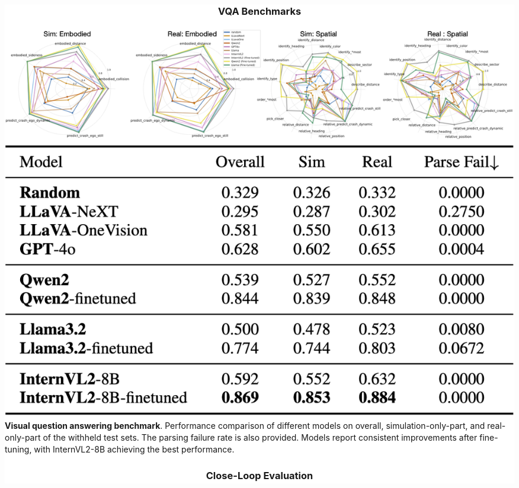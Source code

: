

<div class="research-section">
    <h3 style="text-align: center">VQA Benchmarks</h3>
    <div class="white-background">
        <img src="../assets/img/metavqa/radar-figure-0106.png">
    </div>
    <div class="white-background">
        <img src="../assets/img/metavqa/vqabenchmark.png">
    </div>
    <strong>Visual question answering benchmark</strong>. Performance comparison of different models on overall, simulation-only-part, and real-only-part of the withheld test sets. The parsing failure rate is also provided. Models report consistent improvements after fine-tuning, with InternVL2-8B achieving the best performance.
    
</div>
<div class="research-section">
    <h3 style="text-align: center">Close-Loop Evaluation</h3>
    <div class="white-background">